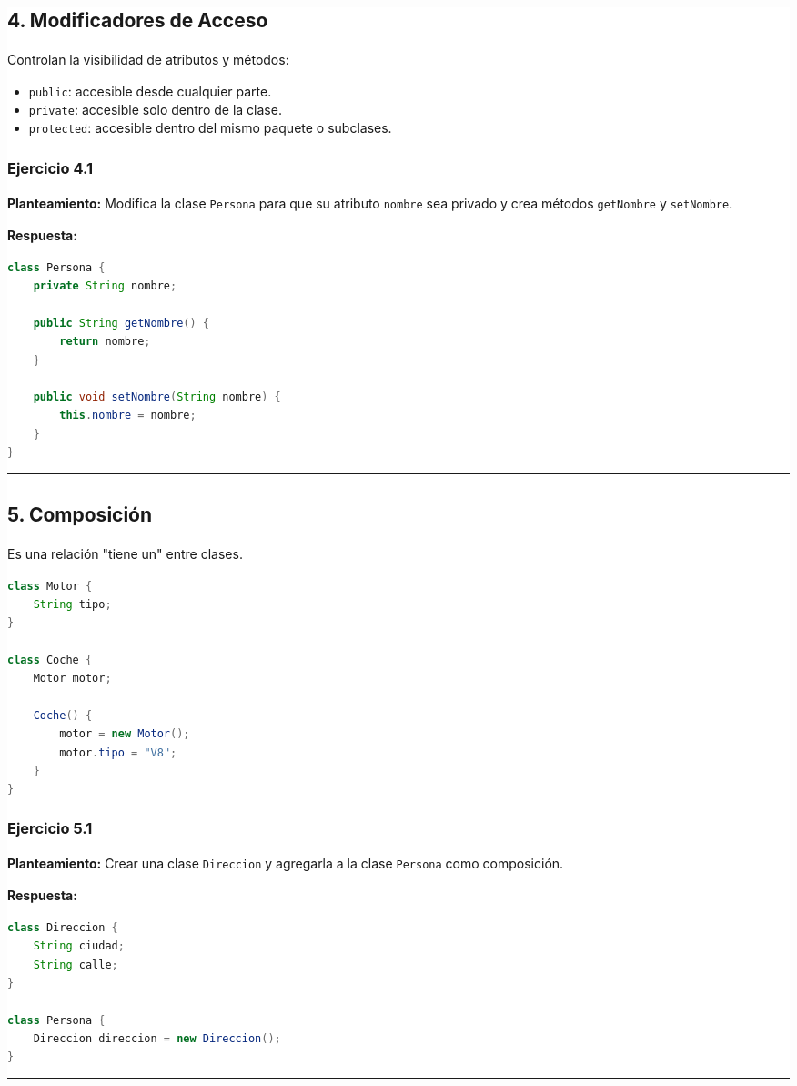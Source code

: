 ## 4. Modificadores de Acceso

Controlan la visibilidad de atributos y métodos:
- `public`: accesible desde cualquier parte.
- `private`: accesible solo dentro de la clase.
- `protected`: accesible dentro del mismo paquete o subclases.

### Ejercicio 4.1
**Planteamiento:** Modifica la clase `Persona` para que su atributo `nombre` sea privado y crea métodos `getNombre` y `setNombre`.

**Respuesta:**
```java
class Persona {
    private String nombre;

    public String getNombre() {
        return nombre;
    }

    public void setNombre(String nombre) {
        this.nombre = nombre;
    }
}
```

---

## 5. Composición

Es una relación "tiene un" entre clases.

```java
class Motor {
    String tipo;
}

class Coche {
    Motor motor;

    Coche() {
        motor = new Motor();
        motor.tipo = "V8";
    }
}
```

### Ejercicio 5.1
**Planteamiento:** Crear una clase `Direccion` y agregarla a la clase `Persona` como composición.

**Respuesta:**
```java
class Direccion {
    String ciudad;
    String calle;
}

class Persona {
    Direccion direccion = new Direccion();
}
```

---